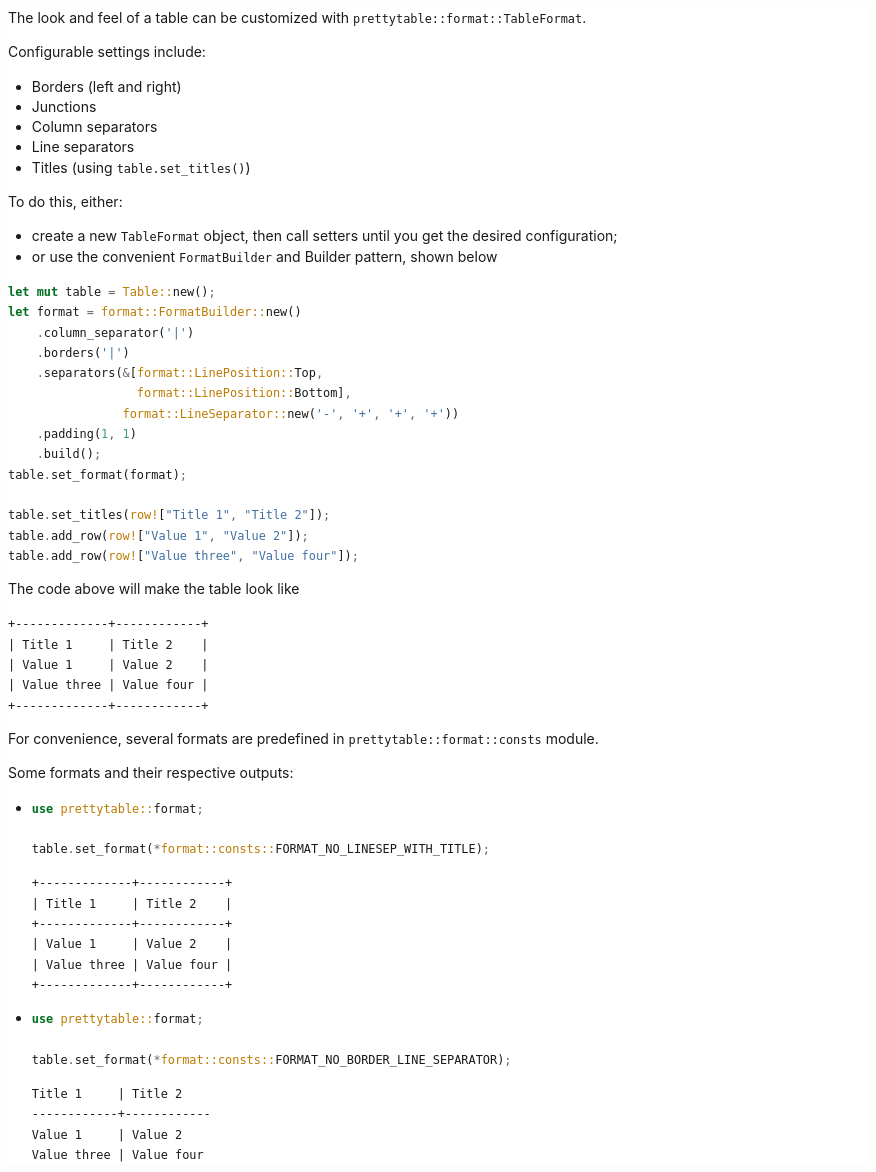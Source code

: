The look and feel of a table can be customized with `prettytable::format::TableFormat`.

Configurable settings include:
- Borders (left and right)
- Junctions
- Column separators
- Line separators
- Titles (using `table.set_titles()`)

To do this, either:
- create a new `TableFormat` object, then call setters until you get the desired configuration;
- or use the convenient `FormatBuilder` and Builder pattern, shown below

```rust
let mut table = Table::new();
let format = format::FormatBuilder::new()
    .column_separator('|')
    .borders('|')
    .separators(&[format::LinePosition::Top,
                  format::LinePosition::Bottom],
                format::LineSeparator::new('-', '+', '+', '+'))
    .padding(1, 1)
    .build();
table.set_format(format);

table.set_titles(row!["Title 1", "Title 2"]);
table.add_row(row!["Value 1", "Value 2"]);
table.add_row(row!["Value three", "Value four"]);
```

The code above will make the table look like
```
+-------------+------------+
| Title 1     | Title 2    |
| Value 1     | Value 2    |
| Value three | Value four |
+-------------+------------+
```

For convenience, several formats are predefined in `prettytable::format::consts` module.

Some formats and their respective outputs:
- ```rust
  use prettytable::format;

  table.set_format(*format::consts::FORMAT_NO_LINESEP_WITH_TITLE);
  ```
  ```
  +-------------+------------+
  | Title 1     | Title 2    |
  +-------------+------------+
  | Value 1     | Value 2    |
  | Value three | Value four |
  +-------------+------------+
  ```
- ```rust
  use prettytable::format;

  table.set_format(*format::consts::FORMAT_NO_BORDER_LINE_SEPARATOR);
  ```
  ```
  Title 1     | Title 2
  ------------+------------
  Value 1     | Value 2
  Value three | Value four
  ```


[evcxr]: https://github.com/google/evcxr/
[evcxr-jupyter]: https://github.com/google/evcxr/blob/master/evcxr_jupyter/README.md